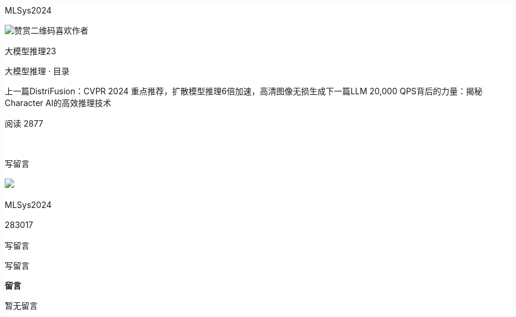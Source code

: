 MLSys2024

![赞赏二维码](https://mp.weixin.qq.com/s?__biz=MzA5MTQxMTM0Nw==&mid=2247485095&idx=1&sn=077f0c684f7a410b50820c7fd6e99223&chksm=907d805ba70a094df8268543cb22cab4d40ba2bc467e9496ca2570bcc7f2e24d0d6e51db7375&mpshare=1&scene=24&srcid=0731JoOb6TqoNs7t9kogDFcz&sharer_shareinfo=d3ce57db4b10b6e6ba1023c3867e8d0e&sharer_shareinfo_first=d3ce57db4b10b6e6ba1023c3867e8d0e&key=daf9bdc5abc4e8d0657cc3ecfbac014bf1eaef6c1e6b522afbfc18eb3081adf9c755462ae5d24af9cfcfe70cc22c9190afc14b08e152d8758846e0c10d54e951a1ea84d53007c9e82a42343be7924dc8c8de3d5817ad4732be9f697621afddfba03bed2c6e2d2c44b264dc50c913b293324c911ccbd014a411289fb064ae3f21&ascene=0&uin=MTEwNTU1MjgwMw%3D%3D&devicetype=Windows+11+x64&version=63090621&lang=zh_CN&countrycode=CN&exportkey=n_ChQIAhIQzDAyt%2BGyPo854k5LWTb15xLmAQIE97dBBAEAAAAAAO7HC7RuUvkAAAAOpnltbLcz9gKNyK89dVj0mZe233fZ2f32U3JVRrkk5NkohD9ZIf8RVE0I7V1esMTHxkUmY4HqfMYYoHptJffiBPsGTUagjOskAsUbzg8CLVsn8I2mNeaO0OWXQR6fNDT2xbCwDW9QZs%2FoD0SLQhmYFRj4oCKkJF6mGp2nzA065wvfzv6SufjBWeJcR8M4g0AMz4DhEukJmNSG3Cu0fSbqAe6JhoNgI1XL0G8uM6DHRHFgCD%2Fin%2FgJiDPR0pTUZju4z2erRQy%2FffV0Kdx8V6L6&acctmode=0&pass_ticket=%2FqLPczAfnEyFsYq6vY%2BOoYni0b4fX2mHjudr4cAnBrscTTGP3qT66pY0xsXb2r3r&wx_header=1&fasttmpl_type=0&fasttmpl_fullversion=7350504-zh_CN-zip&fasttmpl_flag=1)喜欢作者

大模型推理23

大模型推理 · 目录

上一篇DistriFusion：CVPR 2024 重点推荐，扩散模型推理6倍加速，高清图像无损生成下一篇LLM 20,000 QPS背后的力量：揭秘Character AI的高效推理技术

阅读 2877

​

写留言

[](javacript:;)

![](http://mmbiz.qpic.cn/sz_mmbiz_png/iakNhheymmzB3IYQOVY15KLoskTXtboZ5lxM2eTLCQc4y94Lnj86wqPGMzuvVoxsL2oOp09FJFkOCdH8nEhLDeg/300?wx_fmt=png&wxfrom=18)

MLSys2024

283017

写留言

写留言

**留言**

暂无留言
